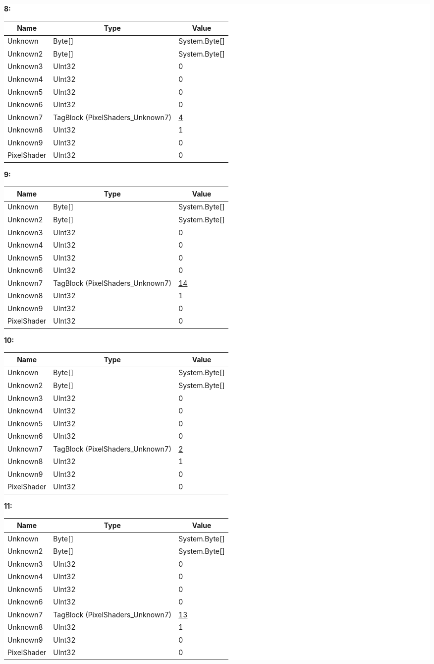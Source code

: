 
**8:**

Name	| Type	| Value
---	|---	|---	|
Unknown	|Byte[]	|System.Byte[]
Unknown2	|Byte[]	|System.Byte[]
Unknown3	|UInt32	|0
Unknown4	|UInt32	|0
Unknown5	|UInt32	|0
Unknown6	|UInt32	|0
Unknown7	|TagBlock (PixelShaders_Unknown7)	|[4](#pixelshaders_unknown7)
Unknown8	|UInt32	|1
Unknown9	|UInt32	|0
PixelShader	|UInt32	|0


**9:**

Name	| Type	| Value
---	|---	|---	|
Unknown	|Byte[]	|System.Byte[]
Unknown2	|Byte[]	|System.Byte[]
Unknown3	|UInt32	|0
Unknown4	|UInt32	|0
Unknown5	|UInt32	|0
Unknown6	|UInt32	|0
Unknown7	|TagBlock (PixelShaders_Unknown7)	|[14](#pixelshaders_unknown7)
Unknown8	|UInt32	|1
Unknown9	|UInt32	|0
PixelShader	|UInt32	|0


**10:**

Name	| Type	| Value
---	|---	|---	|
Unknown	|Byte[]	|System.Byte[]
Unknown2	|Byte[]	|System.Byte[]
Unknown3	|UInt32	|0
Unknown4	|UInt32	|0
Unknown5	|UInt32	|0
Unknown6	|UInt32	|0
Unknown7	|TagBlock (PixelShaders_Unknown7)	|[2](#pixelshaders_unknown7)
Unknown8	|UInt32	|1
Unknown9	|UInt32	|0
PixelShader	|UInt32	|0


**11:**

Name	| Type	| Value
---	|---	|---	|
Unknown	|Byte[]	|System.Byte[]
Unknown2	|Byte[]	|System.Byte[]
Unknown3	|UInt32	|0
Unknown4	|UInt32	|0
Unknown5	|UInt32	|0
Unknown6	|UInt32	|0
Unknown7	|TagBlock (PixelShaders_Unknown7)	|[13](#pixelshaders_unknown7)
Unknown8	|UInt32	|1
Unknown9	|UInt32	|0
PixelShader	|UInt32	|0
